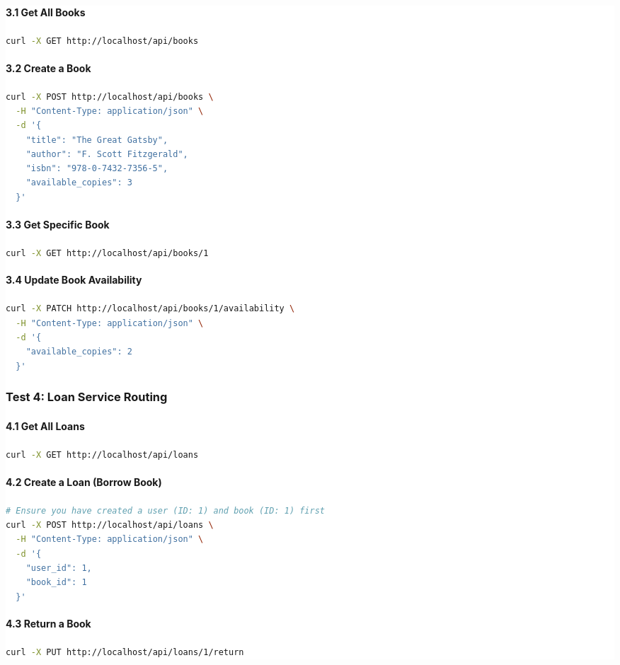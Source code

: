 #### 3.1 Get All Books
```bash
curl -X GET http://localhost/api/books
```

#### 3.2 Create a Book
```bash
curl -X POST http://localhost/api/books \
  -H "Content-Type: application/json" \
  -d '{
    "title": "The Great Gatsby",
    "author": "F. Scott Fitzgerald",
    "isbn": "978-0-7432-7356-5",
    "available_copies": 3
  }'
```

#### 3.3 Get Specific Book
```bash
curl -X GET http://localhost/api/books/1
```

#### 3.4 Update Book Availability
```bash
curl -X PATCH http://localhost/api/books/1/availability \
  -H "Content-Type: application/json" \
  -d '{
    "available_copies": 2
  }'
```

### Test 4: Loan Service Routing

#### 4.1 Get All Loans
```bash
curl -X GET http://localhost/api/loans
```

#### 4.2 Create a Loan (Borrow Book)
```bash
# Ensure you have created a user (ID: 1) and book (ID: 1) first
curl -X POST http://localhost/api/loans \
  -H "Content-Type: application/json" \
  -d '{
    "user_id": 1,
    "book_id": 1
  }'
```

#### 4.3 Return a Book
```bash
curl -X PUT http://localhost/api/loans/1/return
```
